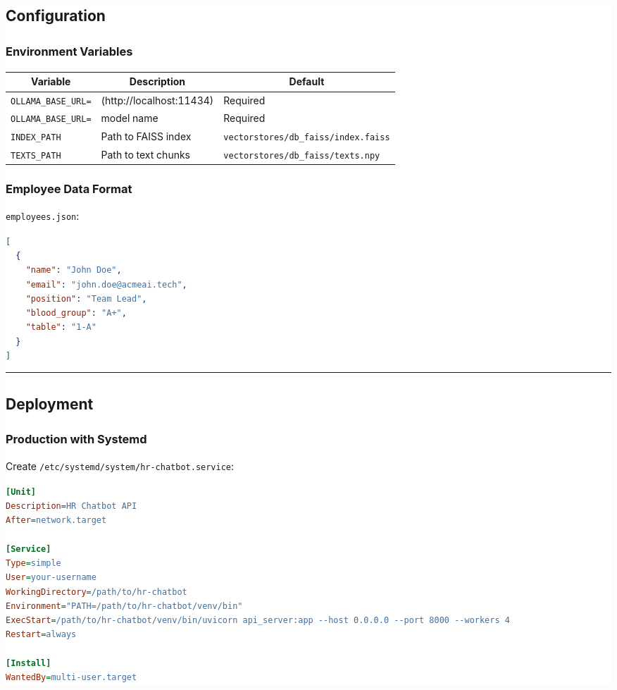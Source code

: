 
## Configuration

### Environment Variables

| Variable | Description | Default |
|----------|-------------|---------|
| `OLLAMA_BASE_URL=` |(http://localhost:11434) | Required |
| `OLLAMA_BASE_URL=` |model name | Required |
| `INDEX_PATH` | Path to FAISS index | `vectorstores/db_faiss/index.faiss` |
| `TEXTS_PATH` | Path to text chunks | `vectorstores/db_faiss/texts.npy` |

### Employee Data Format

`employees.json`:

```json
[
  {
    "name": "John Doe",
    "email": "john.doe@acmeai.tech",
    "position": "Team Lead",
    "blood_group": "A+",
    "table": "1-A"
  }
]
```

---

## Deployment

### Production with Systemd

Create `/etc/systemd/system/hr-chatbot.service`:

```ini
[Unit]
Description=HR Chatbot API
After=network.target

[Service]
Type=simple
User=your-username
WorkingDirectory=/path/to/hr-chatbot
Environment="PATH=/path/to/hr-chatbot/venv/bin"
ExecStart=/path/to/hr-chatbot/venv/bin/uvicorn api_server:app --host 0.0.0.0 --port 8000 --workers 4
Restart=always

[Install]
WantedBy=multi-user.target
```
